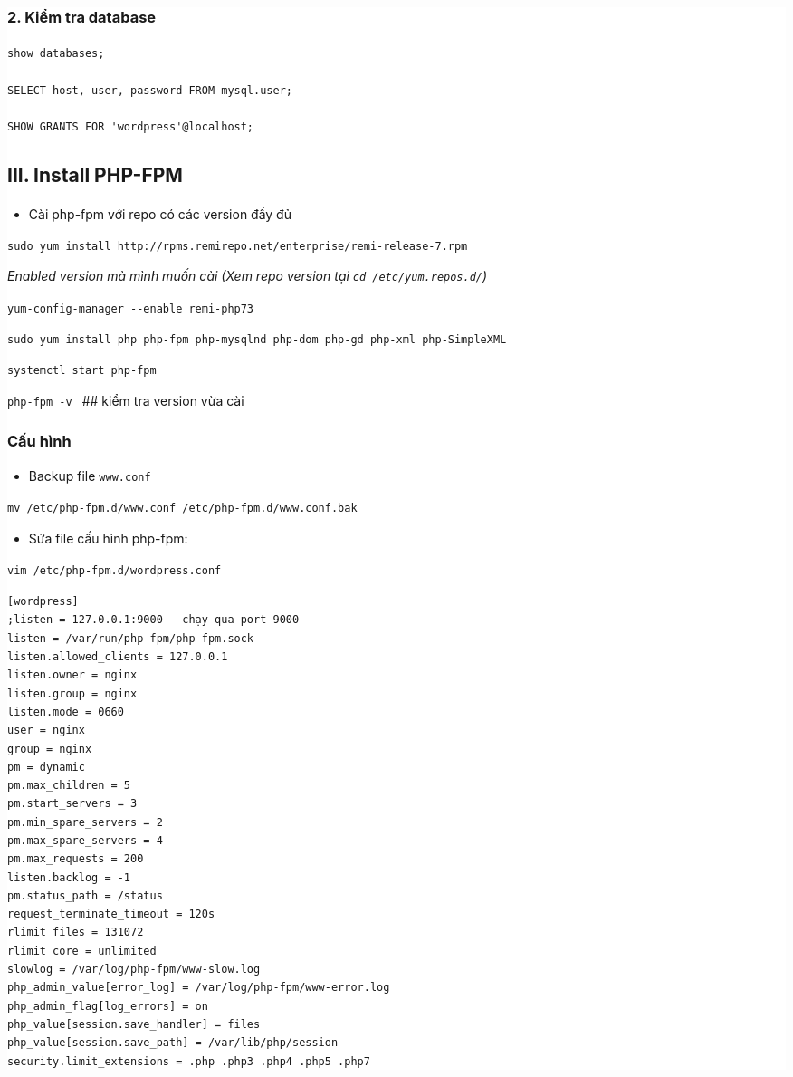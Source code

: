 <a name="checkdatabase"></a>
### 2. Kiểm tra database

```
show databases;

SELECT host, user, password FROM mysql.user;

SHOW GRANTS FOR 'wordpress'@localhost;
```

<a name="php-fpm"></a>
## III. Install PHP-FPM

- Cài php-fpm với repo có các version đầy đủ

`sudo yum install http://rpms.remirepo.net/enterprise/remi-release-7.rpm`

*Enabled version mà mình muốn cài (Xem repo version tại `cd /etc/yum.repos.d/`)*

`yum-config-manager --enable remi-php73 `

`sudo yum install php php-fpm php-mysqlnd php-dom php-gd php-xml php-SimpleXML`

`systemctl start php-fpm`

`php-fpm -v `   ## kiểm tra version vừa cài

### Cấu hình

- Backup file `www.conf`

`mv /etc/php-fpm.d/www.conf /etc/php-fpm.d/www.conf.bak`

- Sửa file cấu hình php-fpm:

`vim /etc/php-fpm.d/wordpress.conf` 

```
[wordpress]
;listen = 127.0.0.1:9000 --chạy qua port 9000
listen = /var/run/php-fpm/php-fpm.sock
listen.allowed_clients = 127.0.0.1
listen.owner = nginx
listen.group = nginx
listen.mode = 0660
user = nginx
group = nginx
pm = dynamic
pm.max_children = 5
pm.start_servers = 3
pm.min_spare_servers = 2
pm.max_spare_servers = 4
pm.max_requests = 200
listen.backlog = -1
pm.status_path = /status
request_terminate_timeout = 120s
rlimit_files = 131072
rlimit_core = unlimited
slowlog = /var/log/php-fpm/www-slow.log
php_admin_value[error_log] = /var/log/php-fpm/www-error.log
php_admin_flag[log_errors] = on
php_value[session.save_handler] = files
php_value[session.save_path] = /var/lib/php/session
security.limit_extensions = .php .php3 .php4 .php5 .php7
```
